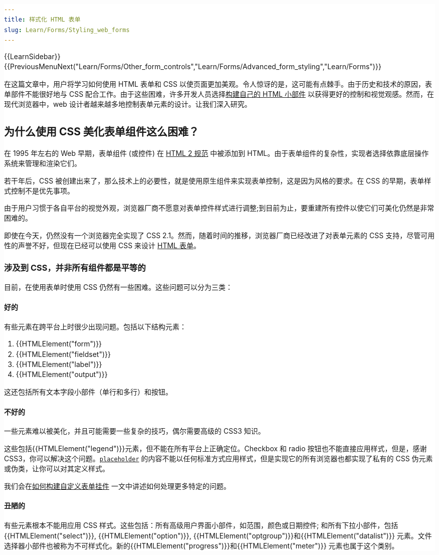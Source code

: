 ```yaml
---
title: 样式化 HTML 表单
slug: Learn/Forms/Styling_web_forms
---
```


{{LearnSidebar}}{{PreviousMenuNext("Learn/Forms/Other_form_controls","Learn/Forms/Advanced_form_styling","Learn/Forms")}}

在这篇文章中，用户将学习如何使用 HTML 表单和 CSS 以使页面更加美观。令人惊讶的是，这可能有点棘手。由于历史和技术的原因，表单部件不能很好地与 CSS 配合工作。由于这些困难，许多开发人员选择[构建自己的 HTML 小部件](/zh-CN/docs/HTML/Forms/How_to_build_custom_form_widgets) 以获得更好的控制和视觉观感。然而，在现代浏览器中，web 设计者越来越多地控制表单元素的设计。让我们深入研究。

## 为什么使用 CSS 美化表单组件这么困难？

在 1995 年左右的 Web 早期，表单组件 (或控件) 在 [HTML 2 规范](http://www.ietf.org/rfc/rfc1866.txt) 中被添加到 HTML。由于表单组件的复杂性，实现者选择依靠底层操作系统来管理和渲染它们。

若干年后，CSS 被创建出来了，那么技术上的必要性，就是使用原生组件来实现表单控制，这是因为风格的要求。在 CSS 的早期，表单样式控制不是优先事项。

由于用户习惯于各自平台的视觉外观，浏览器厂商不愿意对表单控件样式进行调整;到目前为止，要重建所有控件以使它们可美化仍然是非常困难的。

即使在今天，仍然没有一个浏览器完全实现了 CSS 2.1。然而，随着时间的推移，浏览器厂商已经改进了对表单元素的 CSS 支持，尽管可用性的声誉不好，但现在已经可以使用 CSS 来设计 [HTML 表单](/zh-CN/docs/HTML/Forms)。

### 涉及到 CSS，并非所有组件都是平等的

目前，在使用表单时使用 CSS 仍然有一些困难。这些问题可以分为三类：

#### 好的

有些元素在跨平台上时很少出现问题。包括以下结构元素：

1. {{HTMLElement("form")}}
2. {{HTMLElement("fieldset")}}
3. {{HTMLElement("label")}}
4. {{HTMLElement("output")}}

这还包括所有文本字段小部件（单行和多行）和按钮。

#### 不好的

一些元素难以被美化，并且可能需要一些复杂的技巧，偶尔需要高级的 CSS3 知识。

这些包括{{HTMLElement("legend")}}元素，但不能在所有平台上正确定位。Checkbox 和 radio 按钮也不能直接应用样式，但是，感谢 CSS3，你可以解决这个问题。[`placeholder`](/zh-CN/docs/Web/HTML/Element/input#placeholder) 的内容不能以任何标准方式应用样式，但是实现它的所有浏览器也都实现了私有的 CSS 伪元素或伪类，让你可以对其定义样式。

我们会在[如何构建自定义表单挂件](/zh-CN/docs/Learn/HTML/Forms/How_to_build_custom_form_widgets) 一文中讲述如何处理更多特定的问题。

#### 丑陋的

有些元素根本不能用应用 CSS 样式。这些包括：所有高级用户界面小部件，如范围，颜色或日期控件; 和所有下拉小部件，包括{{HTMLElement("select")}}, {{HTMLElement("option")}}, {{HTMLElement("optgroup")}}和{{HTMLElement("datalist")}} 元素。文件选择器小部件也被称为不可样式化。新的{{HTMLElement("progress")}}和{{HTMLElement("meter")}} 元素也属于这个类别。
